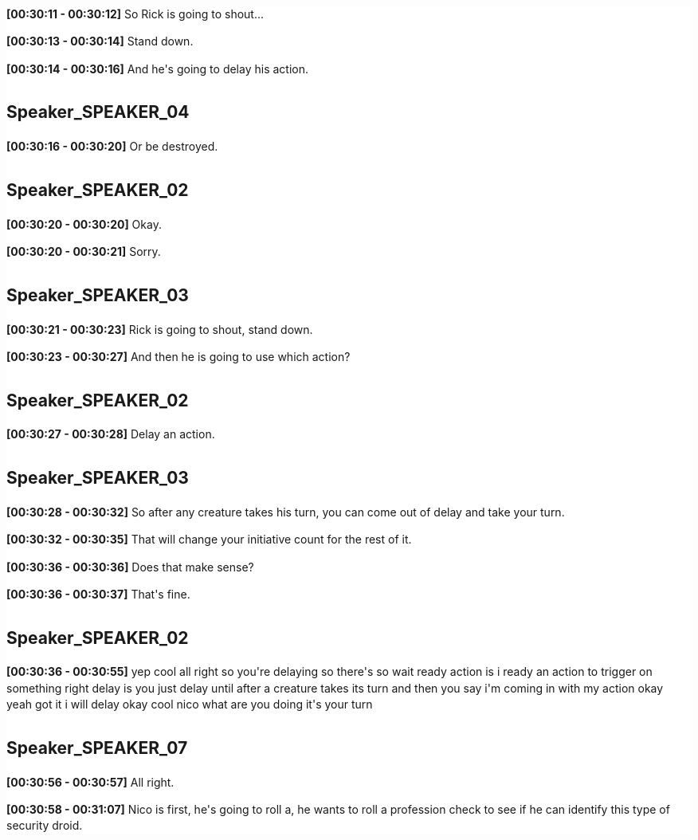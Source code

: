**[00:30:11 - 00:30:12]** So Rick is going to shout...

**[00:30:13 - 00:30:14]** Stand down.

**[00:30:14 - 00:30:16]** And he's going to delay his action.


## Speaker_SPEAKER_04

**[00:30:16 - 00:30:20]** Or be destroyed.


## Speaker_SPEAKER_02

**[00:30:20 - 00:30:20]** Okay.

**[00:30:20 - 00:30:21]** Sorry.


## Speaker_SPEAKER_03

**[00:30:21 - 00:30:23]** Rick is going to shout, stand down.

**[00:30:23 - 00:30:27]** And then he is going to use which action?


## Speaker_SPEAKER_02

**[00:30:27 - 00:30:28]** Delay an action.


## Speaker_SPEAKER_03

**[00:30:28 - 00:30:32]** So after any creature takes his turn, you can come out of delay and take your turn.

**[00:30:32 - 00:30:35]** That will change your initiative count for the rest of it.

**[00:30:36 - 00:30:36]** Does that make sense?

**[00:30:36 - 00:30:37]** That's fine.


## Speaker_SPEAKER_02

**[00:30:36 - 00:30:55]** yep cool all right so you're delaying so there's so wait ready action is i ready an action to trigger on something right delay is you just delay until after a creature takes its turn and then you say i'm coming in with my action okay yeah got it i will delay okay cool nico what are you doing it's your turn


## Speaker_SPEAKER_07

**[00:30:56 - 00:30:57]** All right.

**[00:30:58 - 00:31:07]** Nico is first, he's going to roll a, he wants to roll a profession check to see if he can identify this type of security droid.
